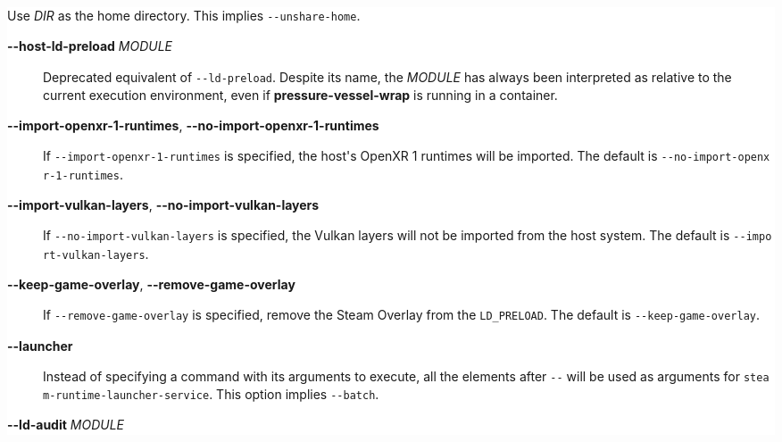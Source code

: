 Use *DIR* as the home directory. This implies `--unshare-home`.

</dd>
<dt>

**--host-ld-preload** *MODULE*

</dt><dd>

Deprecated equivalent of `--ld-preload`. Despite its name, the
*MODULE* has always been interpreted as relative to the current
execution environment, even if **pressure-vessel-wrap** is running
in a container.

</dd>
<dt>

**--import-openxr-1-runtimes**, **--no-import-openxr-1-runtimes**

</dt><dd>

If `--import-openxr-1-runtimes` is specified, the host's OpenXR 1 runtimes will
be imported. The default is `--no-import-openxr-1-runtimes`.

</dd>
<dt>

**--import-vulkan-layers**, **--no-import-vulkan-layers**

</dt><dd>

If `--no-import-vulkan-layers` is specified, the Vulkan layers will
not be imported from the host system.
The default is `--import-vulkan-layers`.

</dd>
<dt>

**--keep-game-overlay**, **--remove-game-overlay**

</dt><dd>

If `--remove-game-overlay` is specified, remove the Steam Overlay
from the `LD_PRELOAD`. The default is `--keep-game-overlay`.

</dd>
<dt>

**--launcher**

</dt><dd>

Instead of specifying a command with its arguments to execute, all the
elements after `--` will be used as arguments for
`steam-runtime-launcher-service`. This option implies `--batch`.

</dd>
<dt>

**--ld-audit** *MODULE*
